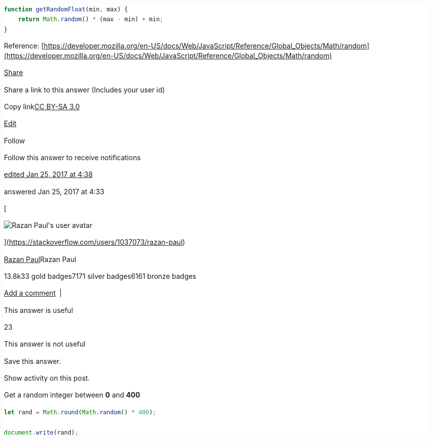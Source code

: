 ```javascript
function getRandomFloat(min, max) {
    return Math.random() * (max - min) + min;
}
```

Reference: [https://developer.mozilla.org/en-US/docs/Web/JavaScript/Reference/Global_Objects/Math/random](https://developer.mozilla.org/en-US/docs/Web/JavaScript/Reference/Global_Objects/Math/random)

[Share](https://stackoverflow.com/a/41843444/15588573 'Short permalink to this answer')

Share a link to this answer (Includes your user id)

Copy link[CC BY-SA 3.0](https://creativecommons.org/licenses/by-sa/3.0/ 'The current license for this post: CC BY-SA 3.0')

[Edit](https://stackoverflow.com/posts/41843444/edit 'Revise and improve this post')

Follow

Follow this answer to receive notifications

[edited Jan 25, 2017 at 4:38](https://stackoverflow.com/posts/41843444/revisions 'show all edits to this post')

answered Jan 25, 2017 at 4:33

[

![Razan Paul's user avatar](https://www.gravatar.com/avatar/f9138359a769ece65ff834240225a533?s=64&d=identicon&r=PG)

](https://stackoverflow.com/users/1037073/razan-paul)

[Razan Paul](https://stackoverflow.com/users/1037073/razan-paul)Razan Paul

13.8k33 gold badges7171 silver badges6161 bronze badges

[Add a comment](https://stackoverflow.com/questions/4959975/generate-random-number-between-two-numbers-in-javascript# 'Use comments to ask for more information or suggest improvements. Avoid comments like “+1” or “thanks”.')  | [](https://stackoverflow.com/questions/4959975/generate-random-number-between-two-numbers-in-javascript# 'Expand to show all comments on this post')

This answer is useful

23

This answer is not useful

Save this answer.

[](https://stackoverflow.com/posts/69839611/timeline)

Show activity on this post.

Get a random integer between **0** and **400**

```javascript
let rand = Math.round(Math.random() * 400);

document.write(rand);
```

